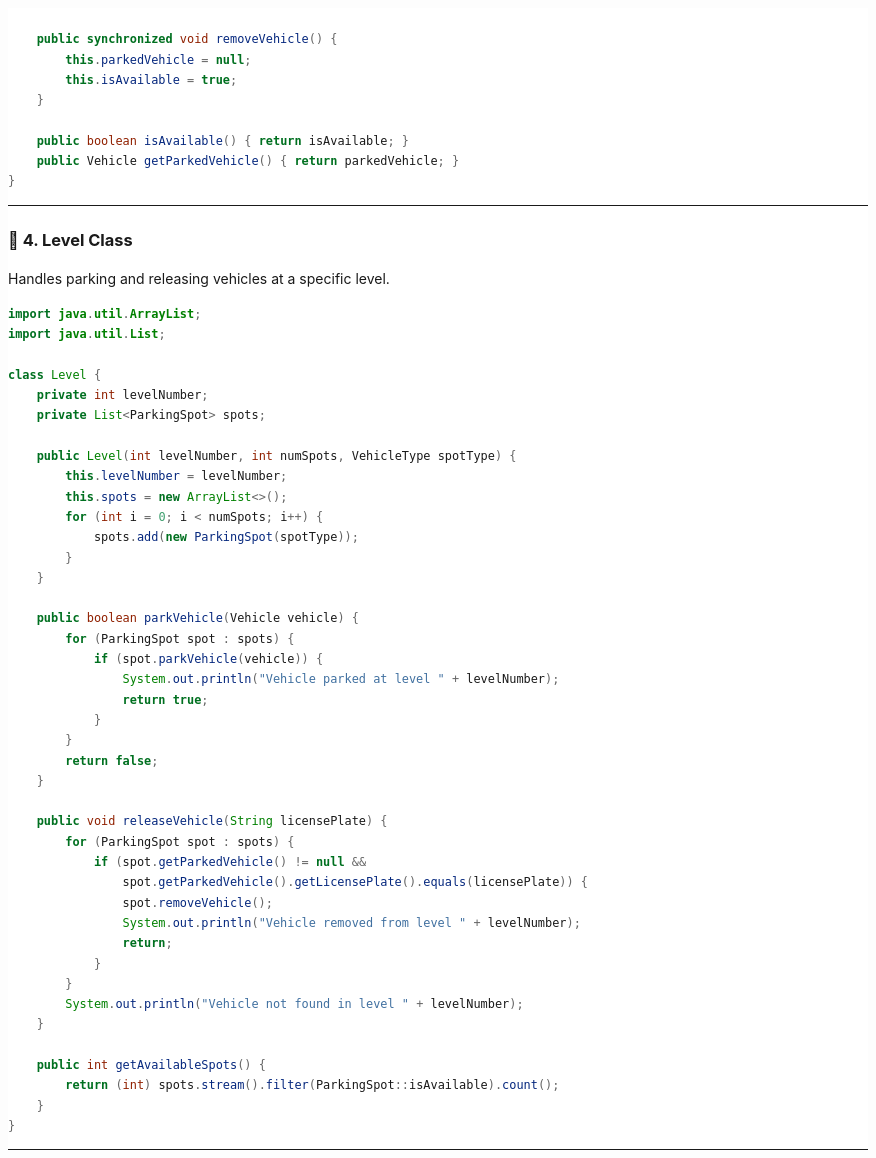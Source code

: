 ```java

    public synchronized void removeVehicle() {
        this.parkedVehicle = null;
        this.isAvailable = true;
    }

    public boolean isAvailable() { return isAvailable; }
    public Vehicle getParkedVehicle() { return parkedVehicle; }
}
```

---

### 🔸 **4. Level Class**  

Handles parking and releasing vehicles at a specific level.  

```java
import java.util.ArrayList;
import java.util.List;

class Level {
    private int levelNumber;
    private List<ParkingSpot> spots;

    public Level(int levelNumber, int numSpots, VehicleType spotType) {
        this.levelNumber = levelNumber;
        this.spots = new ArrayList<>();
        for (int i = 0; i < numSpots; i++) {
            spots.add(new ParkingSpot(spotType));
        }
    }

    public boolean parkVehicle(Vehicle vehicle) {
        for (ParkingSpot spot : spots) {
            if (spot.parkVehicle(vehicle)) {
                System.out.println("Vehicle parked at level " + levelNumber);
                return true;
            }
        }
        return false;
    }

    public void releaseVehicle(String licensePlate) {
        for (ParkingSpot spot : spots) {
            if (spot.getParkedVehicle() != null &&
                spot.getParkedVehicle().getLicensePlate().equals(licensePlate)) {
                spot.removeVehicle();
                System.out.println("Vehicle removed from level " + levelNumber);
                return;
            }
        }
        System.out.println("Vehicle not found in level " + levelNumber);
    }

    public int getAvailableSpots() {
        return (int) spots.stream().filter(ParkingSpot::isAvailable).count();
    }
}
```

---